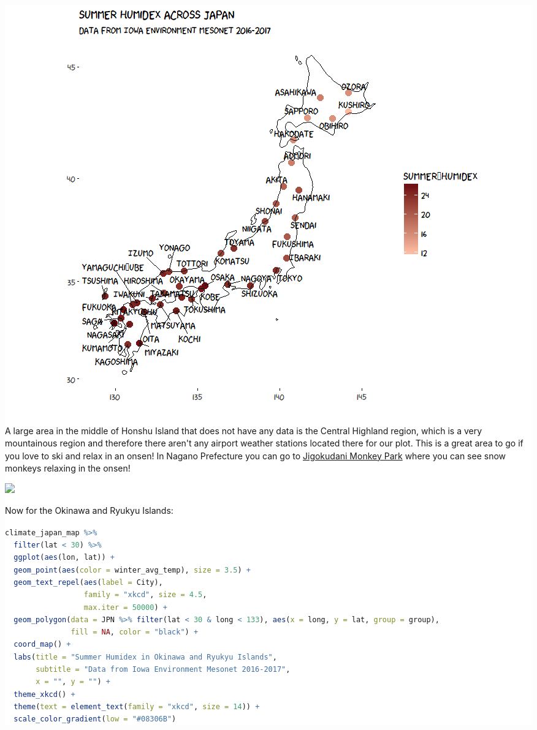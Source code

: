 <img src="../assets/2017-11-22-japan-xkcd-weather-index_files/Japan-maps-2.png" style="display: block; margin: auto;" />

A large area in the middle of Honshu Island that does not have any data is the Central Highland region, which is a very mountainous region and therefore there aren't any airport weather stations located there for our plot. This is a great area to go if you love to ski and relax in an onsen! In Nagano Prefecture you can go to [Jigokudani Monkey Park](http://en.jigokudani-yaenkoen.co.jp/) where you can see snow monkeys relaxing in the onsen!

![](https://i.imgur.com/AmNHCTz.jpg)

Now for the Okinawa and Ryukyu Islands:

``` r
climate_japan_map %>% 
  filter(lat < 30) %>% 
  ggplot(aes(lon, lat)) +
  geom_point(aes(color = winter_avg_temp), size = 3.5) +
  geom_text_repel(aes(label = City),
                  family = "xkcd", size = 4.5,
                  max.iter = 50000) +
  geom_polygon(data = JPN %>% filter(lat < 30 & long < 133), aes(x = long, y = lat, group = group), 
               fill = NA, color = "black") +
  coord_map() +
  labs(title = "Summer Humidex in Okinawa and Ryukyu Islands",
       subtitle = "Data from Iowa Environment Mesonet 2016-2017",
       x = "", y = "") +
  theme_xkcd() +
  theme(text = element_text(family = "xkcd", size = 14)) +
  scale_color_gradient(low = "#08306B")
```
